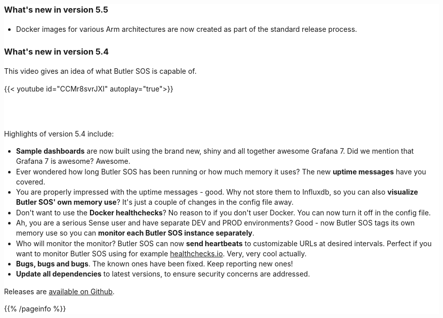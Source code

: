### What's new in version 5.5

- Docker images for various Arm architectures are now created as part of the standard release process.

### What's new in version 5.4

This video gives an idea of what Butler SOS is capable of.

{{< youtube id="CCMr8svrJXI" autoplay="true">}}

<br>
<br>

Highlights of version 5.4 include:

- **Sample dashboards** are now built using the brand new, shiny and all together awesome Grafana 7. Did we mention that Grafana 7 is awesome? Awesome.
- Ever wondered how long Butler SOS has been running or how much memory it uses? The new **uptime messages** have you covered.
- You are properly impressed with the uptime messages - good. Why not store them to Influxdb, so you can also **visualize Butler SOS' own memory use**? It's just a couple of changes in the config file away.
- Don't want to use the **Docker healthchecks**? No reason to if you don't user Docker. You can now turn it off in the config file.
- Ah, you are a serious Sense user and have separate DEV and PROD environments? Good - now Butler SOS tags its own memory use so you can **monitor each Butler SOS instance separately**.
- Who will monitor the monitor? Butler SOS can now **send heartbeats** to customizable URLs at desired intervals. Perfect if you want to monitor Butler SOS using for example [healthchecks.io](https://healthchecks.io). Very, very cool actually.
- **Bugs, bugs and bugs**. The known ones have been fixed. Keep reporting new ones!
- **Update all dependencies** to latest versions, to ensure security concerns are addressed.

Releases are [available on Github](https://github.com/ptarmiganlabs/butler-sos/releases).

{{% /pageinfo %}}
